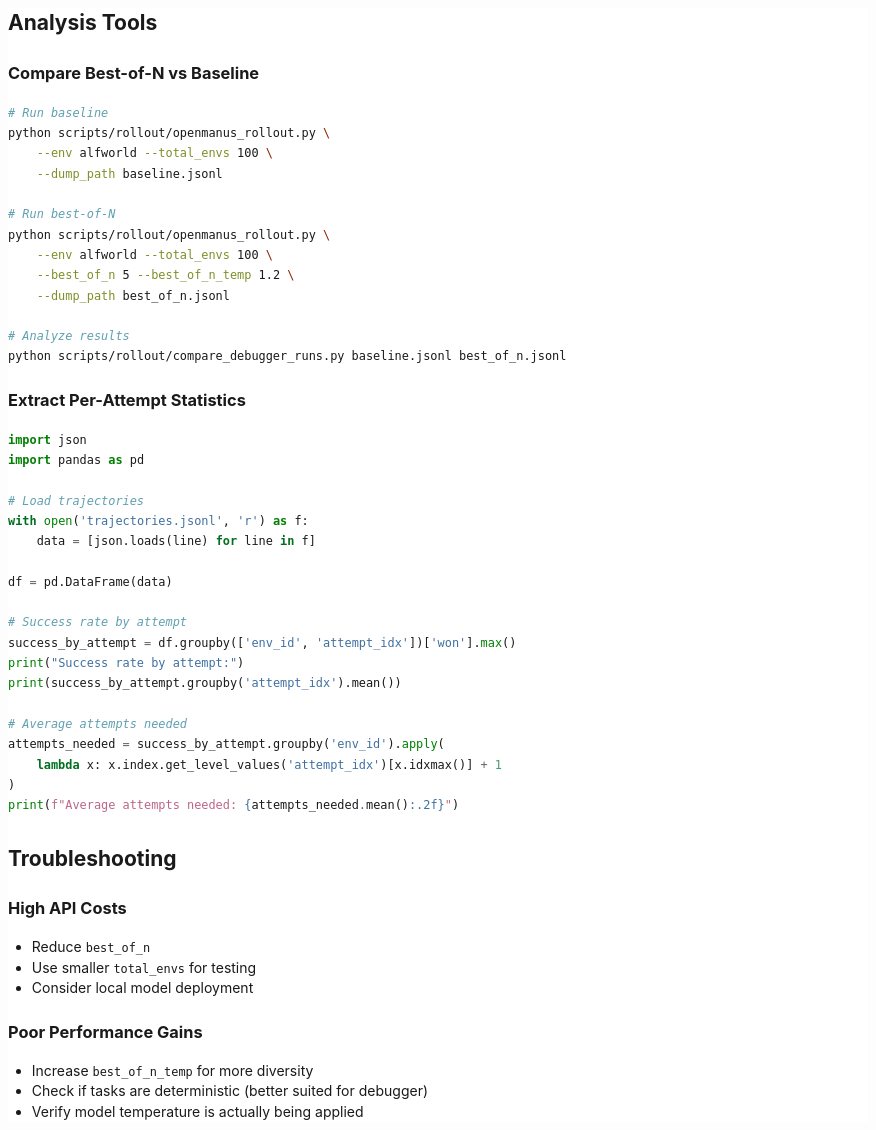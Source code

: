 ## Analysis Tools

### Compare Best-of-N vs Baseline
```bash
# Run baseline
python scripts/rollout/openmanus_rollout.py \
    --env alfworld --total_envs 100 \
    --dump_path baseline.jsonl

# Run best-of-N
python scripts/rollout/openmanus_rollout.py \
    --env alfworld --total_envs 100 \
    --best_of_n 5 --best_of_n_temp 1.2 \
    --dump_path best_of_n.jsonl

# Analyze results
python scripts/rollout/compare_debugger_runs.py baseline.jsonl best_of_n.jsonl
```

### Extract Per-Attempt Statistics
```python
import json
import pandas as pd

# Load trajectories
with open('trajectories.jsonl', 'r') as f:
    data = [json.loads(line) for line in f]

df = pd.DataFrame(data)

# Success rate by attempt
success_by_attempt = df.groupby(['env_id', 'attempt_idx'])['won'].max()
print("Success rate by attempt:")
print(success_by_attempt.groupby('attempt_idx').mean())

# Average attempts needed
attempts_needed = success_by_attempt.groupby('env_id').apply(
    lambda x: x.index.get_level_values('attempt_idx')[x.idxmax()] + 1
)
print(f"Average attempts needed: {attempts_needed.mean():.2f}")
```

## Troubleshooting

### High API Costs
- Reduce `best_of_n`
- Use smaller `total_envs` for testing
- Consider local model deployment

### Poor Performance Gains
- Increase `best_of_n_temp` for more diversity
- Check if tasks are deterministic (better suited for debugger)
- Verify model temperature is actually being applied
